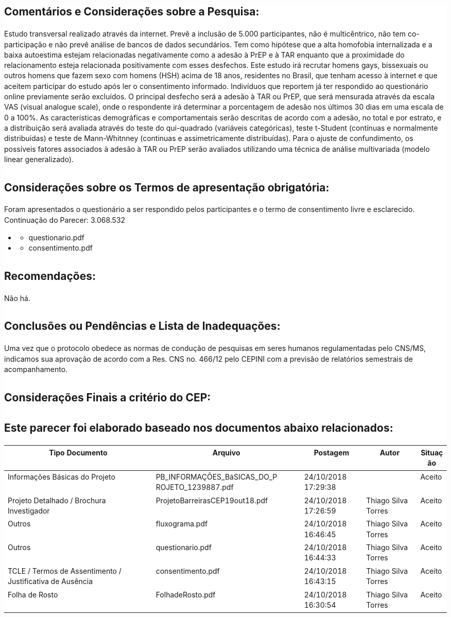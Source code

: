 ## Comentários e Considerações sobre a Pesquisa:
Estudo transversal realizado  através  da  internet.  Prevê  a  inclusão  de  5.000  participantes,  não  é multicêntrico,  não  tem  co-participação  e  não  prevê  análise  de  bancos  de  dados  secundários.
Tem como hipótese que a alta homofobia internalizada e a baixa autoestima estejam relacionadas negativamente como a adesão à PrEP e à TAR enquanto que a proximidade do relacionamento esteja relacionada positivamente com esses desfechos. Este estudo irá recrutar homens gays, bissexuais ou outros homens que fazem sexo com homens (HSH) acima de 18 anos, residentes no Brasil, que tenham acesso à internet e que aceitem participar do estudo após ler o consentimento informado. Indivíduos que reportem já ter respondido ao questionário online previamente serão excluídos.
O principal desfecho será a adesão à TAR ou PrEP, que será mensurada através da escala VAS (visual analogue scale), onde o respondente irá determinar a porcentagem de adesão nos últimos 30 dias em uma escala de 0 a 100%. As características demográficas e comportamentais serão descritas de acordo com a adesão, no total e por estrato, e a distribuição será avaliada através do teste do qui-quadrado (variáveis categóricas), teste t-Student (contínuas e normalmente distribuídas) e teste de Mann-Whitnney (continuas e assimetricamente distribuídas).
Para o ajuste de confundimento, os possíveis fatores associados à adesão à TAR ou PrEP serão avaliados utilizando uma técnica de análise multivariada (modelo linear generalizado).

## Considerações sobre os Termos de apresentação obrigatória:
Foram apresentados o questionário a ser respondido pelos participantes e o termo de consentimento livre e esclarecido.
Continuação do Parecer: 3.068.532
- - questionario.pdf
- - consentimento.pdf

## Recomendações:
Não há.

## Conclusões ou Pendências e Lista de Inadequações:
Uma  vez  que  o  protocolo  obedece  as  normas  de  condução  de  pesquisas  em  seres  humanos regulamentadas pelo CNS/MS, indicamos sua aprovação de acordo com a Res. CNS no. 466/12 pelo CEPINI com a previsão de relatórios semestrais de acompanhamento.

## Considerações Finais a critério do CEP:

## Este parecer foi elaborado baseado nos documentos abaixo relacionados:
| Tipo Documento                                            | Arquivo                                        | Postagem            | Autor               | Situação   |
|-----------------------------------------------------------|------------------------------------------------|---------------------|---------------------|------------|
| Informações Básicas do Projeto                            | PB_INFORMAÇÕES_BáSICAS_DO_P ROJETO_1239887.pdf | 24/10/2018 17:29:38 |                     | Aceito     |
| Projeto Detalhado / Brochura Investigador                 | ProjetoBarreirasCEP19out18.pdf                 | 24/10/2018 17:26:59 | Thiago Silva Torres | Aceito     |
| Outros                                                    | fluxograma.pdf                                 | 24/10/2018 16:46:45 | Thiago Silva Torres | Aceito     |
| Outros                                                    | questionario.pdf                               | 24/10/2018 16:44:33 | Thiago Silva Torres | Aceito     |
| TCLE / Termos de Assentimento / Justificativa de Ausência | consentimento.pdf                              | 24/10/2018 16:43:15 | Thiago Silva Torres | Aceito     |
| Folha de Rosto                                            | FolhadeRosto.pdf                               | 24/10/2018 16:30:54 | Thiago Silva Torres | Aceito     |
